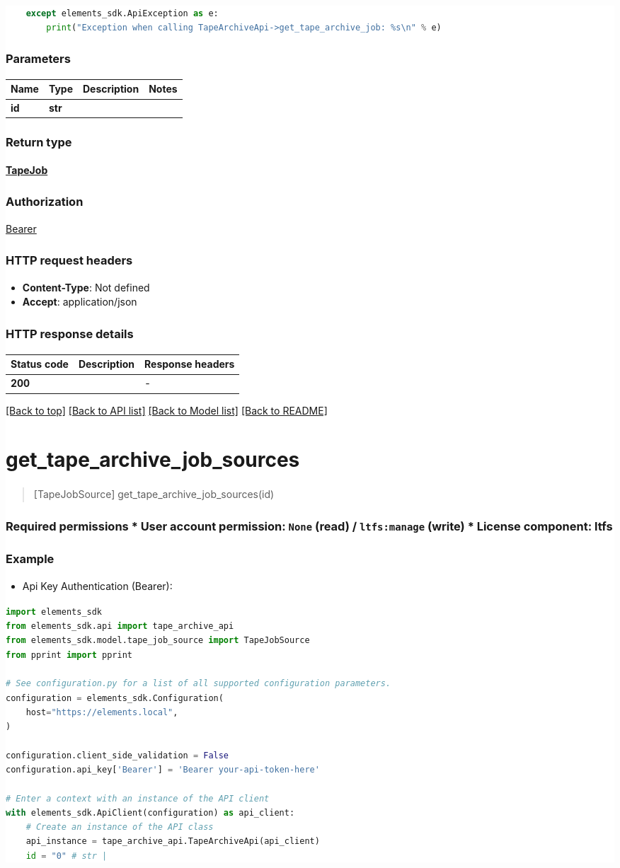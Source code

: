 ```python
    except elements_sdk.ApiException as e:
        print("Exception when calling TapeArchiveApi->get_tape_archive_job: %s\n" % e)
```


### Parameters

Name | Type | Description  | Notes
------------- | ------------- | ------------- | -------------
 **id** | **str**|  |

### Return type

[**TapeJob**](TapeJob.md)

### Authorization

[Bearer](../#Bearer)

### HTTP request headers

 - **Content-Type**: Not defined
 - **Accept**: application/json


### HTTP response details
| Status code | Description | Response headers |
|-------------|-------------|------------------|
**200** |  |  -  |

[[Back to top]](#) [[Back to API list]](../#documentation-for-api-endpoints) [[Back to Model list]](../#documentation-for-models) [[Back to README]](../)

# **get_tape_archive_job_sources**
> [TapeJobSource] get_tape_archive_job_sources(id)



### Required permissions    * User account permission: `None` (read) / `ltfs:manage` (write)   * License component: ltfs 

### Example

* Api Key Authentication (Bearer):
```python
import elements_sdk
from elements_sdk.api import tape_archive_api
from elements_sdk.model.tape_job_source import TapeJobSource
from pprint import pprint

# See configuration.py for a list of all supported configuration parameters.
configuration = elements_sdk.Configuration(
    host="https://elements.local",
)

configuration.client_side_validation = False
configuration.api_key['Bearer'] = 'Bearer your-api-token-here'

# Enter a context with an instance of the API client
with elements_sdk.ApiClient(configuration) as api_client:
    # Create an instance of the API class
    api_instance = tape_archive_api.TapeArchiveApi(api_client)
    id = "0" # str | 

```